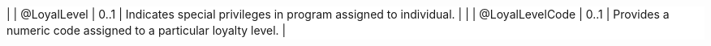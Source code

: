 |                                                                                                                                                                                     | @LoyalLevel        | 0..1   | Indicates special privileges in program assigned to individual.                                                                                                                                                                                                                                                                                                                             |
|                                                                                                                                                                                     | @LoyalLevelCode    | 0..1   | Provides a numeric code assigned to a particular loyalty level.                                                                                                                                                                                                                                                                                                                             |
